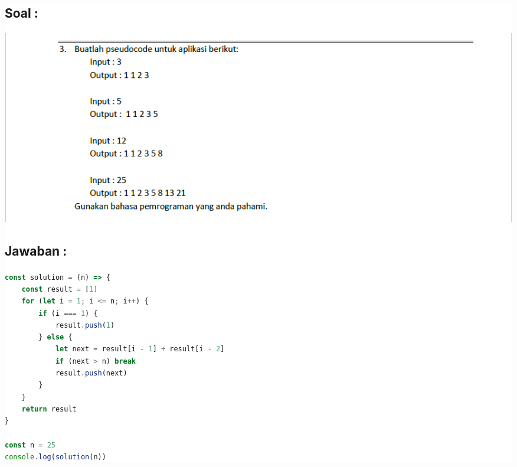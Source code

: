 ## Soal :
<img src="file/soal3.png" alt="Logo" width="100%" height="auto"/>

## Jawaban :
```javascript
const solution = (n) => {
    const result = [1]
    for (let i = 1; i <= n; i++) {
        if (i === 1) {
            result.push(1)
        } else {
            let next = result[i - 1] + result[i - 2]
            if (next > n) break
            result.push(next)
        }
    }
    return result
}

const n = 25
console.log(solution(n))
```

